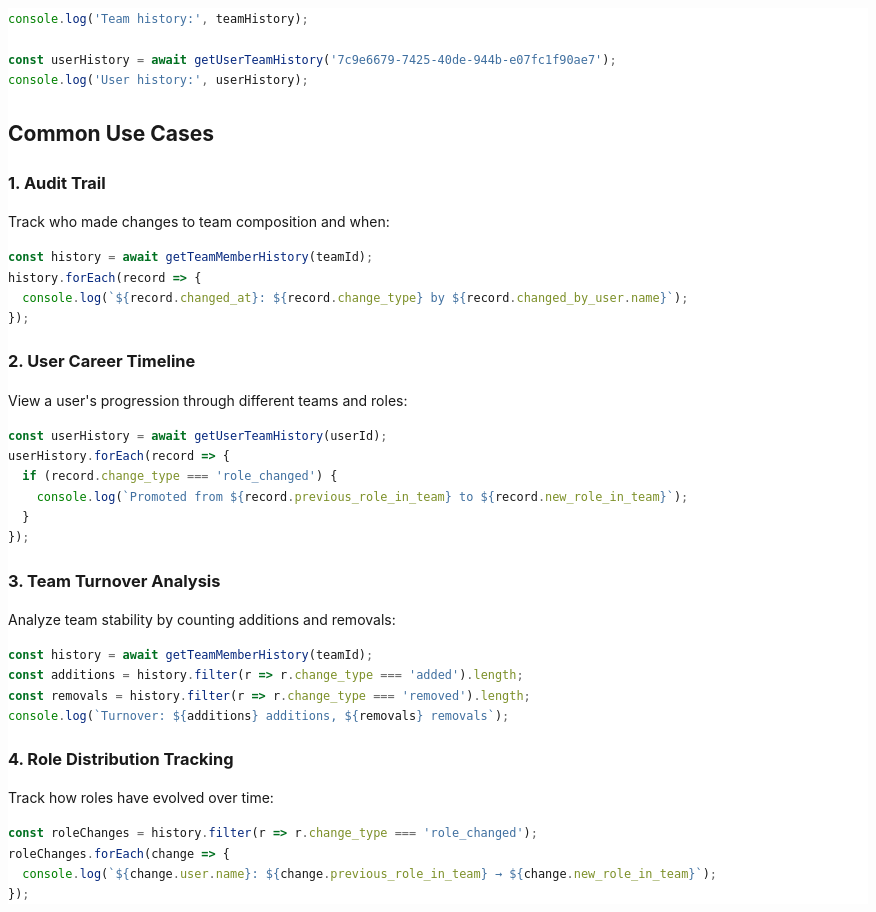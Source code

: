 ```javascript
console.log('Team history:', teamHistory);

const userHistory = await getUserTeamHistory('7c9e6679-7425-40de-944b-e07fc1f90ae7');
console.log('User history:', userHistory);
```

## Common Use Cases

### 1. Audit Trail

Track who made changes to team composition and when:

```javascript
const history = await getTeamMemberHistory(teamId);
history.forEach(record => {
  console.log(`${record.changed_at}: ${record.change_type} by ${record.changed_by_user.name}`);
});
```

### 2. User Career Timeline

View a user's progression through different teams and roles:

```javascript
const userHistory = await getUserTeamHistory(userId);
userHistory.forEach(record => {
  if (record.change_type === 'role_changed') {
    console.log(`Promoted from ${record.previous_role_in_team} to ${record.new_role_in_team}`);
  }
});
```

### 3. Team Turnover Analysis

Analyze team stability by counting additions and removals:

```javascript
const history = await getTeamMemberHistory(teamId);
const additions = history.filter(r => r.change_type === 'added').length;
const removals = history.filter(r => r.change_type === 'removed').length;
console.log(`Turnover: ${additions} additions, ${removals} removals`);
```

### 4. Role Distribution Tracking

Track how roles have evolved over time:

```javascript
const roleChanges = history.filter(r => r.change_type === 'role_changed');
roleChanges.forEach(change => {
  console.log(`${change.user.name}: ${change.previous_role_in_team} → ${change.new_role_in_team}`);
});
```
